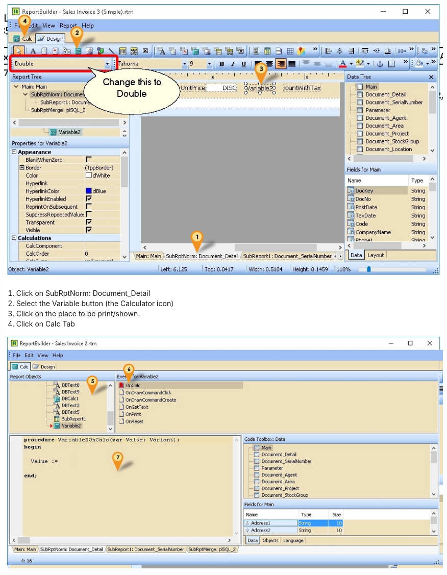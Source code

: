 ![ch84](../../../../static/img/getting-started/user-guide/ch84.jpg)

1. Click on SubRptNorm: Document_Detail
2. Select the Variable button (the Calculator icon)
3. Click on the place to be print/shown.
4. Click on Calc Tab

![ch85](../../../../static/img/getting-started/user-guide/ch85.jpg)
